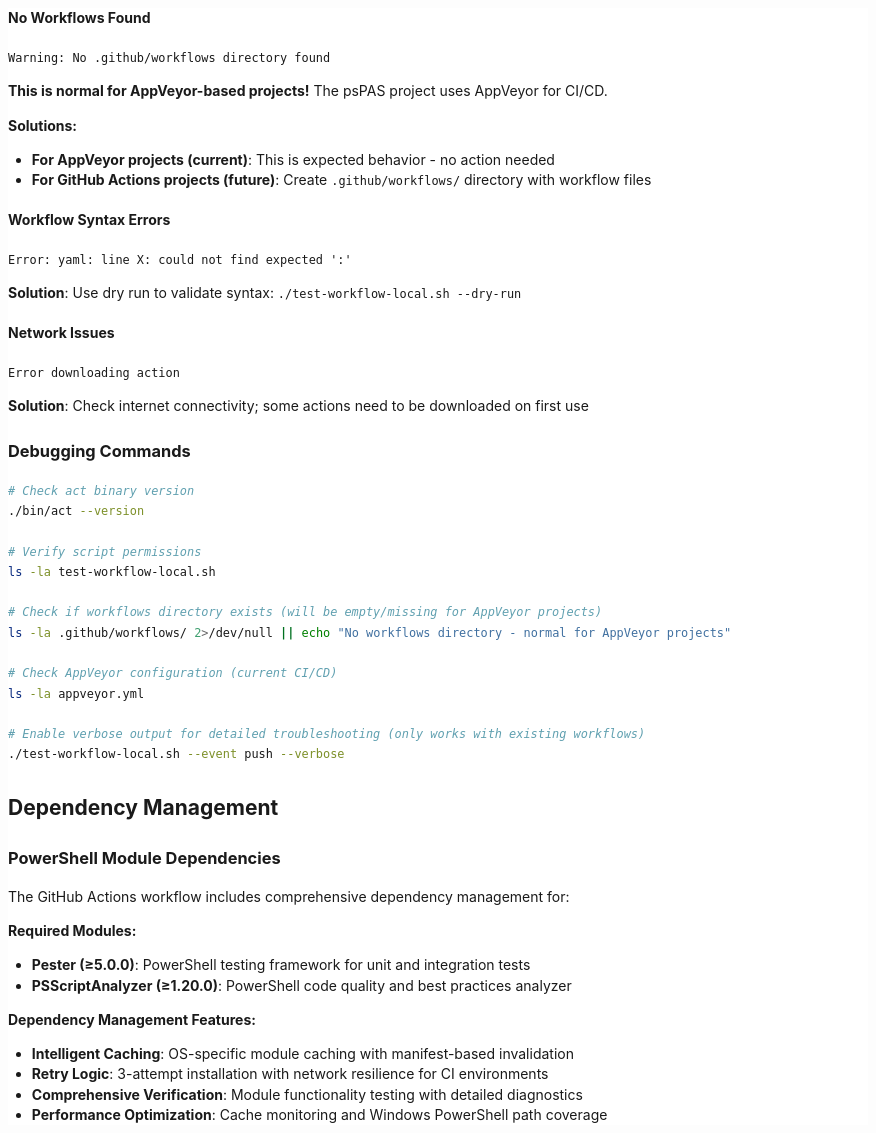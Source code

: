 #### No Workflows Found
```
Warning: No .github/workflows directory found
```
**This is normal for AppVeyor-based projects!** The psPAS project uses AppVeyor for CI/CD.

**Solutions:**
- **For AppVeyor projects (current)**: This is expected behavior - no action needed
- **For GitHub Actions projects (future)**: Create `.github/workflows/` directory with workflow files

#### Workflow Syntax Errors
```
Error: yaml: line X: could not find expected ':'
```
**Solution**: Use dry run to validate syntax: `./test-workflow-local.sh --dry-run`

#### Network Issues
```
Error downloading action
```
**Solution**: Check internet connectivity; some actions need to be downloaded on first use

### Debugging Commands
```bash
# Check act binary version
./bin/act --version

# Verify script permissions
ls -la test-workflow-local.sh

# Check if workflows directory exists (will be empty/missing for AppVeyor projects)
ls -la .github/workflows/ 2>/dev/null || echo "No workflows directory - normal for AppVeyor projects"

# Check AppVeyor configuration (current CI/CD)
ls -la appveyor.yml

# Enable verbose output for detailed troubleshooting (only works with existing workflows)
./test-workflow-local.sh --event push --verbose
```

## Dependency Management

### PowerShell Module Dependencies
The GitHub Actions workflow includes comprehensive dependency management for:

**Required Modules:**
- **Pester (≥5.0.0)**: PowerShell testing framework for unit and integration tests
- **PSScriptAnalyzer (≥1.20.0)**: PowerShell code quality and best practices analyzer

**Dependency Management Features:**
- **Intelligent Caching**: OS-specific module caching with manifest-based invalidation
- **Retry Logic**: 3-attempt installation with network resilience for CI environments
- **Comprehensive Verification**: Module functionality testing with detailed diagnostics
- **Performance Optimization**: Cache monitoring and Windows PowerShell path coverage
